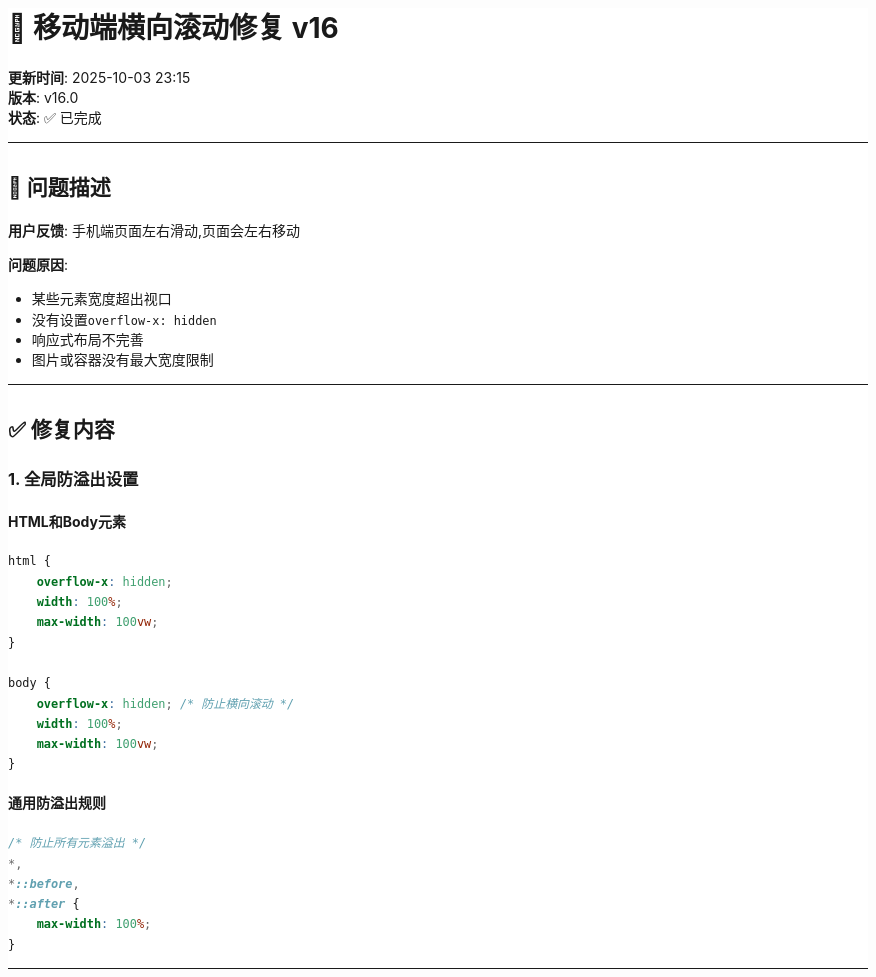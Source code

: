 # 📱 移动端横向滚动修复 v16

**更新时间**: 2025-10-03 23:15  
**版本**: v16.0  
**状态**: ✅ 已完成  

---

## 🐛 问题描述

**用户反馈**: 手机端页面左右滑动,页面会左右移动

**问题原因**:
- 某些元素宽度超出视口
- 没有设置`overflow-x: hidden`
- 响应式布局不完善
- 图片或容器没有最大宽度限制

---

## ✅ 修复内容

### 1. 全局防溢出设置

#### HTML和Body元素
```css
html {
    overflow-x: hidden;
    width: 100%;
    max-width: 100vw;
}

body {
    overflow-x: hidden; /* 防止横向滚动 */
    width: 100%;
    max-width: 100vw;
}
```

#### 通用防溢出规则
```css
/* 防止所有元素溢出 */
*,
*::before,
*::after {
    max-width: 100%;
}
```

---
